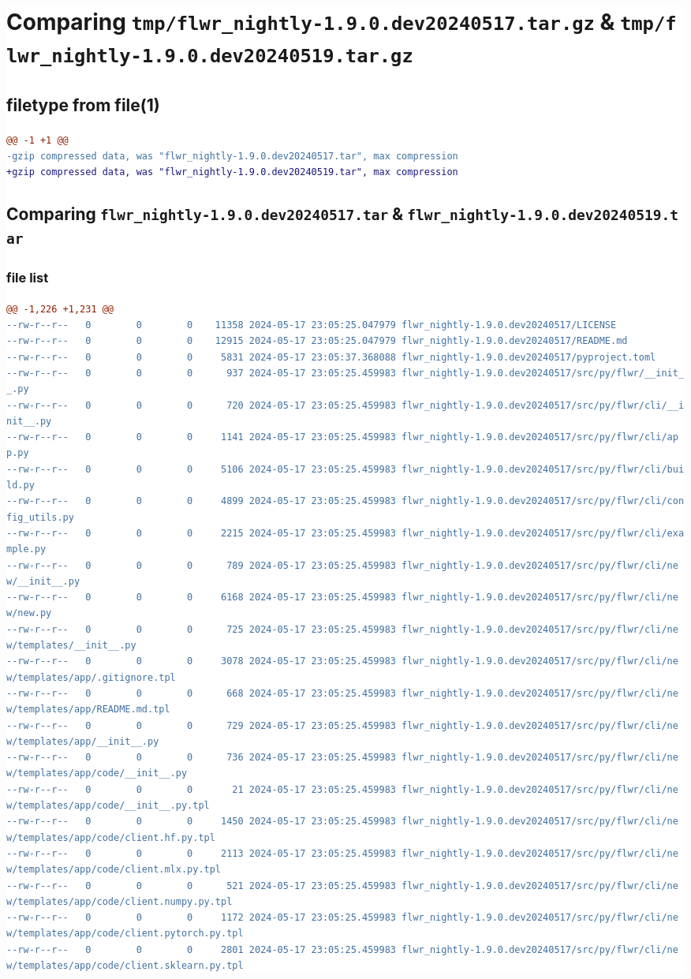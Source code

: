 # Comparing `tmp/flwr_nightly-1.9.0.dev20240517.tar.gz` & `tmp/flwr_nightly-1.9.0.dev20240519.tar.gz`

## filetype from file(1)

```diff
@@ -1 +1 @@
-gzip compressed data, was "flwr_nightly-1.9.0.dev20240517.tar", max compression
+gzip compressed data, was "flwr_nightly-1.9.0.dev20240519.tar", max compression
```

## Comparing `flwr_nightly-1.9.0.dev20240517.tar` & `flwr_nightly-1.9.0.dev20240519.tar`

### file list

```diff
@@ -1,226 +1,231 @@
--rw-r--r--   0        0        0    11358 2024-05-17 23:05:25.047979 flwr_nightly-1.9.0.dev20240517/LICENSE
--rw-r--r--   0        0        0    12915 2024-05-17 23:05:25.047979 flwr_nightly-1.9.0.dev20240517/README.md
--rw-r--r--   0        0        0     5831 2024-05-17 23:05:37.368088 flwr_nightly-1.9.0.dev20240517/pyproject.toml
--rw-r--r--   0        0        0      937 2024-05-17 23:05:25.459983 flwr_nightly-1.9.0.dev20240517/src/py/flwr/__init__.py
--rw-r--r--   0        0        0      720 2024-05-17 23:05:25.459983 flwr_nightly-1.9.0.dev20240517/src/py/flwr/cli/__init__.py
--rw-r--r--   0        0        0     1141 2024-05-17 23:05:25.459983 flwr_nightly-1.9.0.dev20240517/src/py/flwr/cli/app.py
--rw-r--r--   0        0        0     5106 2024-05-17 23:05:25.459983 flwr_nightly-1.9.0.dev20240517/src/py/flwr/cli/build.py
--rw-r--r--   0        0        0     4899 2024-05-17 23:05:25.459983 flwr_nightly-1.9.0.dev20240517/src/py/flwr/cli/config_utils.py
--rw-r--r--   0        0        0     2215 2024-05-17 23:05:25.459983 flwr_nightly-1.9.0.dev20240517/src/py/flwr/cli/example.py
--rw-r--r--   0        0        0      789 2024-05-17 23:05:25.459983 flwr_nightly-1.9.0.dev20240517/src/py/flwr/cli/new/__init__.py
--rw-r--r--   0        0        0     6168 2024-05-17 23:05:25.459983 flwr_nightly-1.9.0.dev20240517/src/py/flwr/cli/new/new.py
--rw-r--r--   0        0        0      725 2024-05-17 23:05:25.459983 flwr_nightly-1.9.0.dev20240517/src/py/flwr/cli/new/templates/__init__.py
--rw-r--r--   0        0        0     3078 2024-05-17 23:05:25.459983 flwr_nightly-1.9.0.dev20240517/src/py/flwr/cli/new/templates/app/.gitignore.tpl
--rw-r--r--   0        0        0      668 2024-05-17 23:05:25.459983 flwr_nightly-1.9.0.dev20240517/src/py/flwr/cli/new/templates/app/README.md.tpl
--rw-r--r--   0        0        0      729 2024-05-17 23:05:25.459983 flwr_nightly-1.9.0.dev20240517/src/py/flwr/cli/new/templates/app/__init__.py
--rw-r--r--   0        0        0      736 2024-05-17 23:05:25.459983 flwr_nightly-1.9.0.dev20240517/src/py/flwr/cli/new/templates/app/code/__init__.py
--rw-r--r--   0        0        0       21 2024-05-17 23:05:25.459983 flwr_nightly-1.9.0.dev20240517/src/py/flwr/cli/new/templates/app/code/__init__.py.tpl
--rw-r--r--   0        0        0     1450 2024-05-17 23:05:25.459983 flwr_nightly-1.9.0.dev20240517/src/py/flwr/cli/new/templates/app/code/client.hf.py.tpl
--rw-r--r--   0        0        0     2113 2024-05-17 23:05:25.459983 flwr_nightly-1.9.0.dev20240517/src/py/flwr/cli/new/templates/app/code/client.mlx.py.tpl
--rw-r--r--   0        0        0      521 2024-05-17 23:05:25.459983 flwr_nightly-1.9.0.dev20240517/src/py/flwr/cli/new/templates/app/code/client.numpy.py.tpl
--rw-r--r--   0        0        0     1172 2024-05-17 23:05:25.459983 flwr_nightly-1.9.0.dev20240517/src/py/flwr/cli/new/templates/app/code/client.pytorch.py.tpl
--rw-r--r--   0        0        0     2801 2024-05-17 23:05:25.459983 flwr_nightly-1.9.0.dev20240517/src/py/flwr/cli/new/templates/app/code/client.sklearn.py.tpl
```